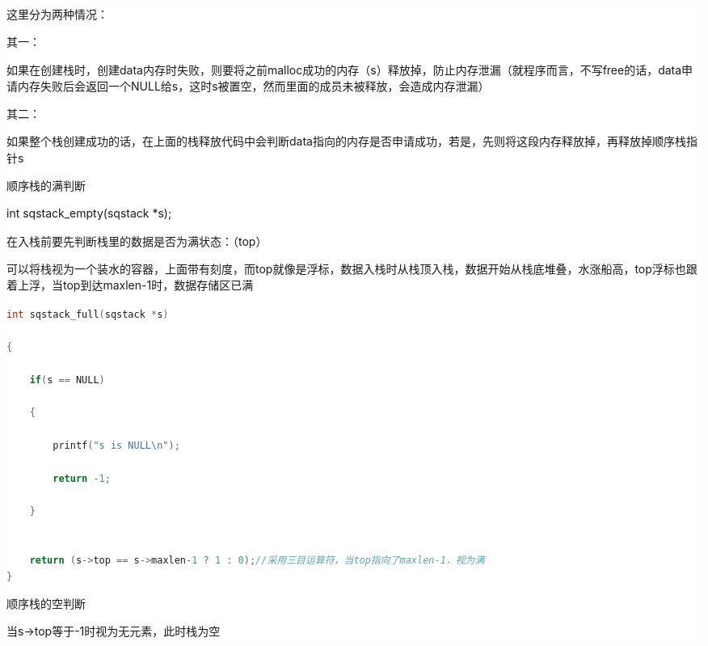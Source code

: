 

这里分为两种情况：

其一：

如果在创建栈时，创建data内存时失败，则要将之前malloc成功的内存（s）释放掉，防止内存泄漏（就程序而言，不写free的话，data申请内存失败后会返回一个NULL给s，这时s被置空，然而里面的成员未被释放，会造成内存泄漏）



其二：

如果整个栈创建成功的话，在上面的栈释放代码中会判断data指向的内存是否申请成功，若是，先则将这段内存释放掉，再释放掉顺序栈指针s







顺序栈的满判断



int sqstack_empty(sqstack *s);



在入栈前要先判断栈里的数据是否为满状态：（top）



可以将栈视为一个装水的容器，上面带有刻度，而top就像是浮标，数据入栈时从栈顶入栈，数据开始从栈底堆叠，水涨船高，top浮标也跟着上浮，当top到达maxlen-1时，数据存储区已满



```c
int sqstack_full(sqstack *s)

{

​    if(s == NULL)

​    {

​        printf("s is NULL\n");

​        return -1;

​    }


​    return (s->top == s->maxlen-1 ? 1 : 0);//采用三目运算符，当top指向了maxlen-1，视为满
}
```





顺序栈的空判断



当s->top等于-1时视为无元素，此时栈为空

